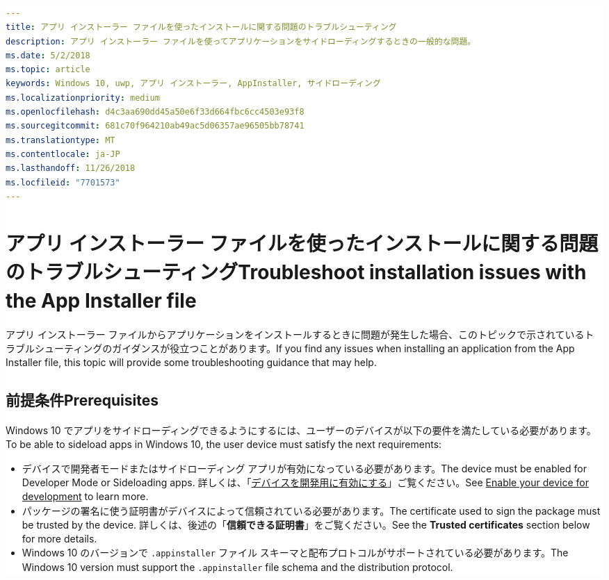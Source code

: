 ```yaml
---
title: アプリ インストーラー ファイルを使ったインストールに関する問題のトラブルシューティング
description: アプリ インストーラー ファイルを使ってアプリケーションをサイドローディングするときの一般的な問題。
ms.date: 5/2/2018
ms.topic: article
keywords: Windows 10, uwp, アプリ インストーラー, AppInstaller, サイドローディング
ms.localizationpriority: medium
ms.openlocfilehash: d4c3aa690dd45a50e6f33d664fbc6cc4503e93f8
ms.sourcegitcommit: 681c70f964210ab49ac5d06357ae96505bb78741
ms.translationtype: MT
ms.contentlocale: ja-JP
ms.lasthandoff: 11/26/2018
ms.locfileid: "7701573"
---
```

# <a name="troubleshoot-installation-issues-with-the-app-installer-file"></a><span data-ttu-id="4d59e-104">アプリ インストーラー ファイルを使ったインストールに関する問題のトラブルシューティング</span><span class="sxs-lookup"><span data-stu-id="4d59e-104">Troubleshoot installation issues with the App Installer file</span></span>

<span data-ttu-id="4d59e-105">アプリ インストーラー ファイルからアプリケーションをインストールするときに問題が発生した場合、このトピックで示されているトラブルシューティングのガイダンスが役立つことがあります。</span><span class="sxs-lookup"><span data-stu-id="4d59e-105">If you find any issues when installing an application from the App Installer file, this topic will provide some troubleshooting guidance that may help.</span></span>

## <a name="prerequisites"></a><span data-ttu-id="4d59e-106">前提条件</span><span class="sxs-lookup"><span data-stu-id="4d59e-106">Prerequisites</span></span>

<span data-ttu-id="4d59e-107">Windows 10 でアプリをサイドローディングできるようにするには、ユーザーのデバイスが以下の要件を満たしている必要があります。</span><span class="sxs-lookup"><span data-stu-id="4d59e-107">To be able to sideload apps in Windows 10, the user device must satisfy the next requirements:</span></span>

- <span data-ttu-id="4d59e-108">デバイスで開発者モードまたはサイドローディング アプリが有効になっている必要があります。</span><span class="sxs-lookup"><span data-stu-id="4d59e-108">The device must be enabled for Developer Mode or Sideloading apps.</span></span> <span data-ttu-id="4d59e-109">詳しくは、「[デバイスを開発用に有効にする](https://docs.microsoft.com/windows/uwp/get-started/enable-your-device-for-development)」ご覧ください。</span><span class="sxs-lookup"><span data-stu-id="4d59e-109">See [Enable your device for development](https://docs.microsoft.com/windows/uwp/get-started/enable-your-device-for-development) to learn more.</span></span>
- <span data-ttu-id="4d59e-110">パッケージの署名に使う証明書がデバイスによって信頼されている必要があります。</span><span class="sxs-lookup"><span data-stu-id="4d59e-110">The certificate used to sign the package must be trusted by the device.</span></span> <span data-ttu-id="4d59e-111">詳しくは、後述の「**信頼できる証明書**」をご覧ください。</span><span class="sxs-lookup"><span data-stu-id="4d59e-111">See the **Trusted certificates** section below for more details.</span></span>
- <span data-ttu-id="4d59e-112">Windows 10 のバージョンで `.appinstaller` ファイル スキーマと配布プロトコルがサポートされている必要があります。</span><span class="sxs-lookup"><span data-stu-id="4d59e-112">The Windows 10 version must support the `.appinstaller` file schema and the distribution protocol.</span></span>
